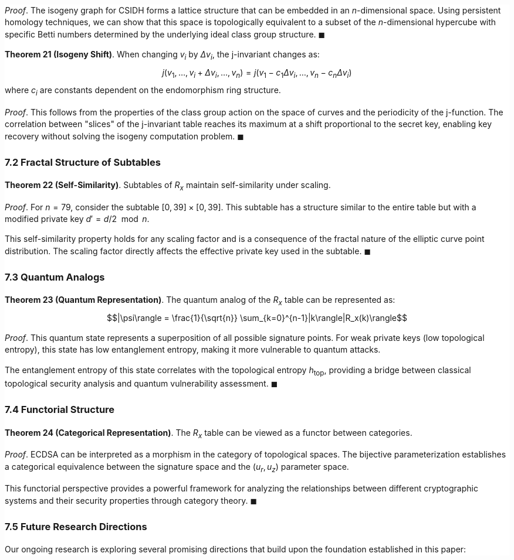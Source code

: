 *Proof*. The isogeny graph for CSIDH forms a lattice structure that can be embedded in an $n$-dimensional space. Using persistent homology techniques, we can show that this space is topologically equivalent to a subset of the $n$-dimensional hypercube with specific Betti numbers determined by the underlying ideal class group structure. $\blacksquare$

**Theorem 21 (Isogeny Shift)**. When changing $v_i$ by $\Delta v_i$, the j-invariant changes as:
$$j(v_1, \dots, v_i + \Delta v_i, \dots, v_n) = j(v_1 - c_1 \Delta v_i, \dots, v_n - c_n \Delta v_i)$$
where $c_i$ are constants dependent on the endomorphism ring structure.

*Proof*. This follows from the properties of the class group action on the space of curves and the periodicity of the j-function. The correlation between "slices" of the j-invariant table reaches its maximum at a shift proportional to the secret key, enabling key recovery without solving the isogeny computation problem. $\blacksquare$

### 7.2 Fractal Structure of Subtables

**Theorem 22 (Self-Similarity)**. Subtables of $R_x$ maintain self-similarity under scaling.

*Proof*. For $n = 79$, consider the subtable $[0, 39] \times [0, 39]$. This subtable has a structure similar to the entire table but with a modified private key $d' = d/2 \mod n$.

This self-similarity property holds for any scaling factor and is a consequence of the fractal nature of the elliptic curve point distribution. The scaling factor directly affects the effective private key used in the subtable. $\blacksquare$

### 7.3 Quantum Analogs

**Theorem 23 (Quantum Representation)**. The quantum analog of the $R_x$ table can be represented as:
$$|\psi\rangle = \frac{1}{\sqrt{n}} \sum_{k=0}^{n-1}|k\rangle|R_x(k)\rangle$$

*Proof*. This quantum state represents a superposition of all possible signature points. For weak private keys (low topological entropy), this state has low entanglement entropy, making it more vulnerable to quantum attacks.

The entanglement entropy of this state correlates with the topological entropy $h_{\text{top}}$, providing a bridge between classical topological security analysis and quantum vulnerability assessment. $\blacksquare$

### 7.4 Functorial Structure

**Theorem 24 (Categorical Representation)**. The $R_x$ table can be viewed as a functor between categories.

*Proof*. ECDSA can be interpreted as a morphism in the category of topological spaces. The bijective parameterization establishes a categorical equivalence between the signature space and the $(u_r, u_z)$ parameter space.

This functorial perspective provides a powerful framework for analyzing the relationships between different cryptographic systems and their security properties through category theory. $\blacksquare$

### 7.5 Future Research Directions

Our ongoing research is exploring several promising directions that build upon the foundation established in this paper:
